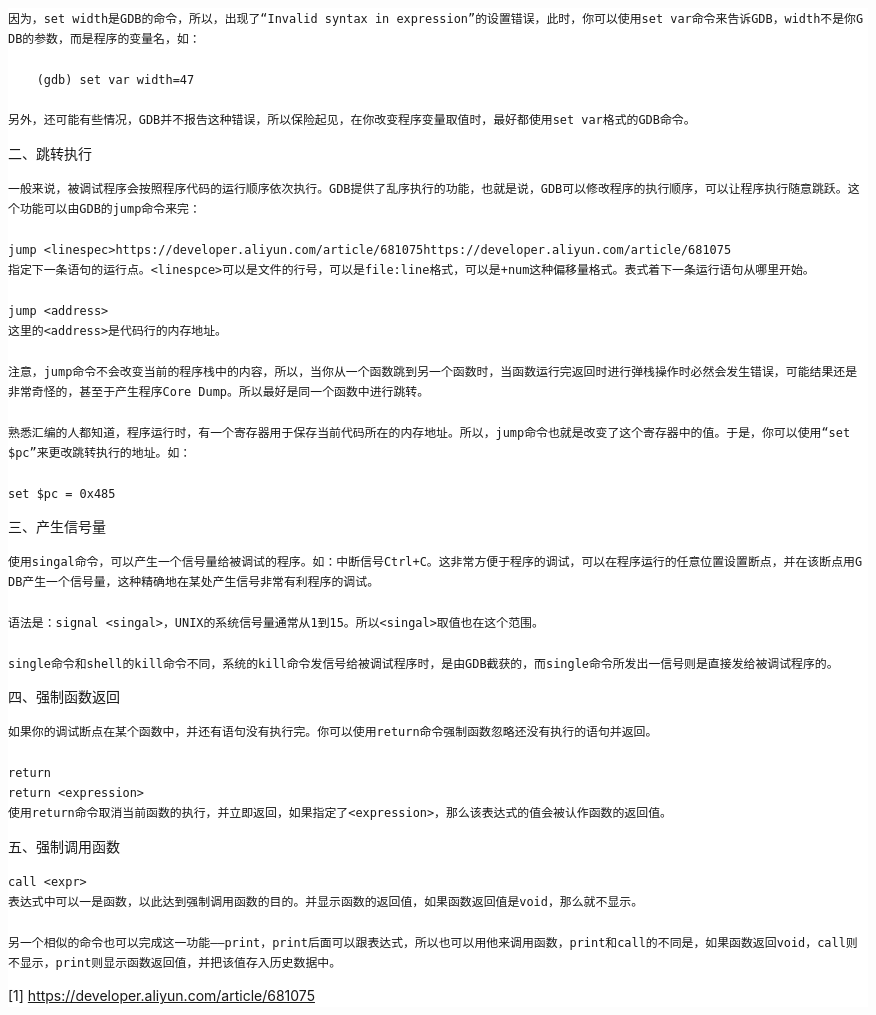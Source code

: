     因为，set width是GDB的命令，所以，出现了“Invalid syntax in expression”的设置错误，此时，你可以使用set var命令来告诉GDB，width不是你GDB的参数，而是程序的变量名，如：
       
        (gdb) set var width=47
       
    另外，还可能有些情况，GDB并不报告这种错误，所以保险起见，在你改变程序变量取值时，最好都使用set var格式的GDB命令。


二、跳转执行

    一般来说，被调试程序会按照程序代码的运行顺序依次执行。GDB提供了乱序执行的功能，也就是说，GDB可以修改程序的执行顺序，可以让程序执行随意跳跃。这个功能可以由GDB的jump命令来完：
       
    jump <linespec>https://developer.aliyun.com/article/681075https://developer.aliyun.com/article/681075
    指定下一条语句的运行点。<linespce>可以是文件的行号，可以是file:line格式，可以是+num这种偏移量格式。表式着下一条运行语句从哪里开始。
       
    jump <address>
    这里的<address>是代码行的内存地址。
       
    注意，jump命令不会改变当前的程序栈中的内容，所以，当你从一个函数跳到另一个函数时，当函数运行完返回时进行弹栈操作时必然会发生错误，可能结果还是非常奇怪的，甚至于产生程序Core Dump。所以最好是同一个函数中进行跳转。
       
    熟悉汇编的人都知道，程序运行时，有一个寄存器用于保存当前代码所在的内存地址。所以，jump命令也就是改变了这个寄存器中的值。于是，你可以使用“set $pc”来更改跳转执行的地址。如：
       
    set $pc = 0x485


三、产生信号量

    使用singal命令，可以产生一个信号量给被调试的程序。如：中断信号Ctrl+C。这非常方便于程序的调试，可以在程序运行的任意位置设置断点，并在该断点用GDB产生一个信号量，这种精确地在某处产生信号非常有利程序的调试。
       
    语法是：signal <singal>，UNIX的系统信号量通常从1到15。所以<singal>取值也在这个范围。
       
    single命令和shell的kill命令不同，系统的kill命令发信号给被调试程序时，是由GDB截获的，而single命令所发出一信号则是直接发给被调试程序的。


四、强制函数返回

    如果你的调试断点在某个函数中，并还有语句没有执行完。你可以使用return命令强制函数忽略还没有执行的语句并返回。
       
    return
    return <expression>
    使用return命令取消当前函数的执行，并立即返回，如果指定了<expression>，那么该表达式的值会被认作函数的返回值。

五、强制调用函数

    call <expr>
    表达式中可以一是函数，以此达到强制调用函数的目的。并显示函数的返回值，如果函数返回值是void，那么就不显示。
       
    另一个相似的命令也可以完成这一功能——print，print后面可以跟表达式，所以也可以用他来调用函数，print和call的不同是，如果函数返回void，call则不显示，print则显示函数返回值，并把该值存入历史数据中。
[1] https://developer.aliyun.com/article/681075

